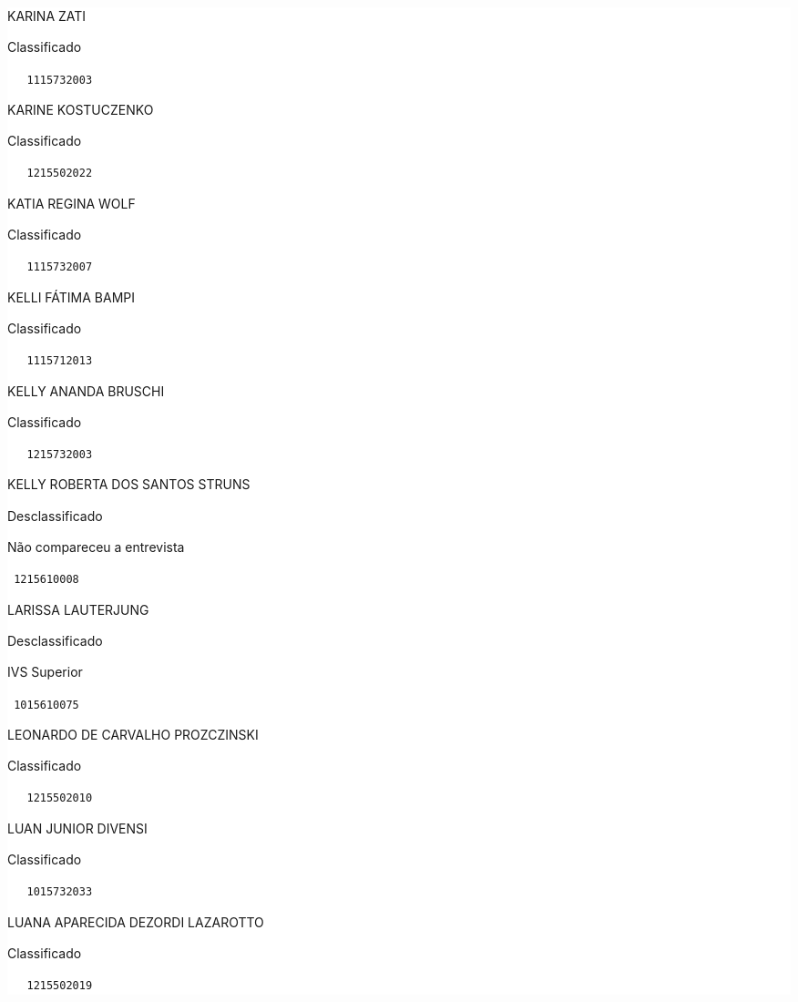    KARINA ZATI

   Classificado

       1115732003

   KARINE KOSTUCZENKO

   Classificado

       1215502022

   KATIA REGINA WOLF

   Classificado

       1115732007

   KELLI FÁTIMA BAMPI

   Classificado

       1115712013

   KELLY ANANDA BRUSCHI

   Classificado

       1215732003

   KELLY ROBERTA DOS SANTOS STRUNS

   Desclassificado

   Não compareceu a entrevista

     1215610008

   LARISSA LAUTERJUNG

   Desclassificado

   IVS Superior

     1015610075

   LEONARDO DE CARVALHO PROZCZINSKI

   Classificado

  

       1215502010

   LUAN JUNIOR DIVENSI

   Classificado

       1015732033

   LUANA APARECIDA DEZORDI LAZAROTTO

   Classificado

       1215502019
